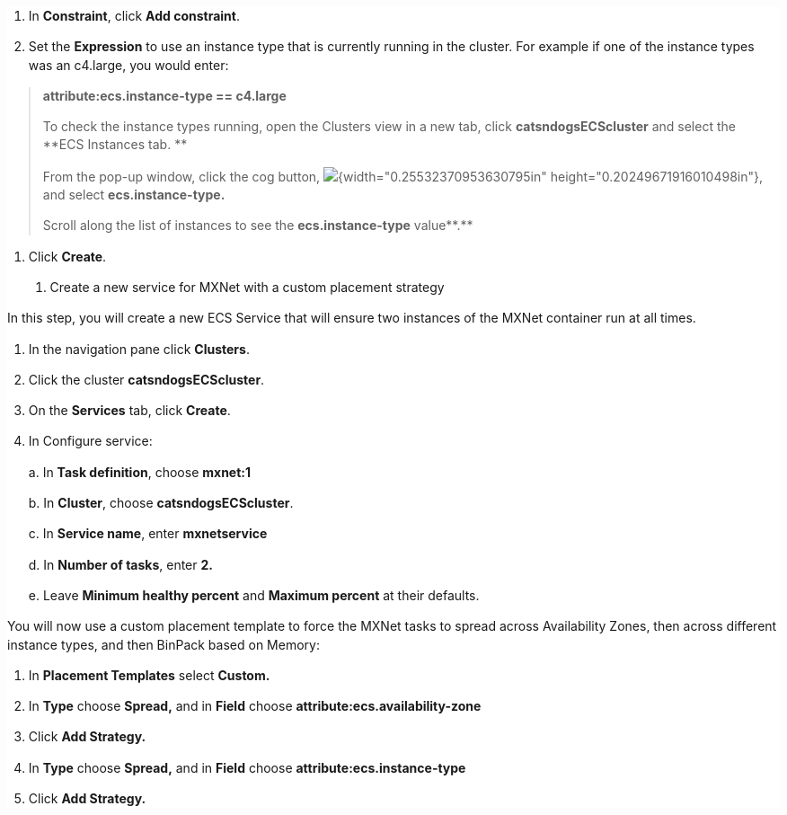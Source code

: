 
1.  In **Constraint**, click **Add constraint**.

2.  Set the **Expression** to use an instance type that is currently
    running in the cluster. For example if one of the instance types was
    an c4.large, you would enter:

> **attribute:ecs.instance-type == c4.large**
>
> To check the instance types running, open the Clusters view in a new
> tab, click **catsndogsECScluster** and select the **ECS Instances tab.
> **
>
> From the pop-up window, click the cog button,
> ![](media/image1.png){width="0.25532370953630795in"
> height="0.20249671916010498in"}, and select **ecs.instance-type.**
>
> Scroll along the list of instances to see the **ecs.instance-type**
> value**.**

1.  Click **Create**.

    1.  Create a new service for MXNet with a custom placement strategy

In this step, you will create a new ECS Service that will ensure two
instances of the MXNet container run at all times.

1.  In the navigation pane click **Clusters**.

2.  Click the cluster **catsndogsECScluster**.

3.  On the **Services** tab, click **Create**.

4.  In Configure service:

    a.  In **Task definition**, choose **mxnet:1**

    b.  In **Cluster**, choose **catsndogsECScluster**.

    c.  In **Service name**, enter **mxnetservice**

    d.  In **Number of tasks**, enter **2.**

    e.  Leave **Minimum healthy percent** and **Maximum percent** at
        their defaults.

You will now use a custom placement template to force the MXNet tasks to
spread across Availability Zones, then across different instance types,
and then BinPack based on Memory:

1.  In **Placement Templates** select **Custom.**

2.  In **Type** choose **Spread,** and in **Field** choose
    **attribute:ecs.availability-zone**

3.  Click **Add Strategy.**

4.  In **Type** choose **Spread,** and in **Field** choose
    **attribute:ecs.instance-type**

5.  Click **Add Strategy.**
